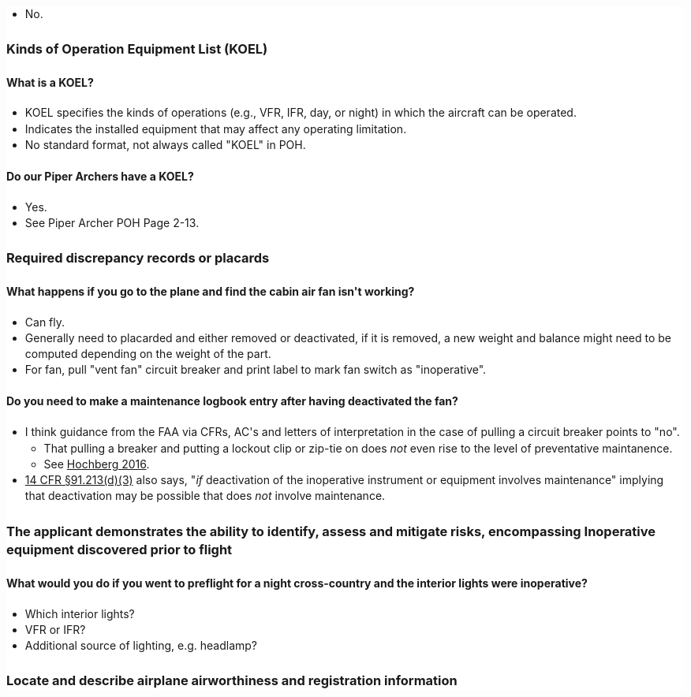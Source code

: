 * No.

### Kinds of Operation Equipment List (KOEL)

#### What is a KOEL?

* KOEL specifies the kinds of operations (e.g., VFR, IFR, day, or night) in which the aircraft can be operated.
* Indicates the installed equipment that may affect any operating limitation.
* No standard format, not always called "KOEL" in POH.

#### Do our Piper Archers have a KOEL?

* Yes.
* See Piper Archer POH Page 2-13.

### Required discrepancy records or placards

#### What happens if you go to the plane and find the cabin air fan isn't working?

* Can fly.
* Generally need to placarded and either removed or deactivated, if it is removed, a new weight and balance might need to be computed depending on the weight of the part.
* For fan, pull "vent fan" circuit breaker and print label to mark fan switch as "inoperative".

#### Do you need to make a maintenance logbook entry after having deactivated the fan?

* I think guidance from the FAA via CFRs, AC's and letters of interpretation in the case of pulling a circuit breaker points to "no".
  * That pulling a breaker and putting a lockout clip or zip-tie on does _not_ even rise to the level of preventative maintanence.
  * See [Hochberg 2016](https://www.faa.gov/about/office_org/headquarters_offices/agc/practice_areas/regulations/interpretations/Data/interps/2016/Hochberg_2016_Legal_Interpretation.pdf).
* [14 CFR &sect;91.213(d)(3)](https://www.ecfr.gov/current/title-14/part-91/section-91.213#p-91.213(d)(3)) also says, "_if_ deactivation of the inoperative instrument or equipment involves maintenance" implying that deactivation may be possible that does _not_ involve maintenance.

### The applicant demonstrates the ability to identify, assess and mitigate risks, encompassing Inoperative equipment discovered prior to flight

#### What would you do if you went to preflight for a night cross-country and the interior lights were inoperative?

* Which interior lights?
* VFR or IFR?
* Additional source of lighting, e.g. headlamp?

### Locate and describe airplane airworthiness and registration information

